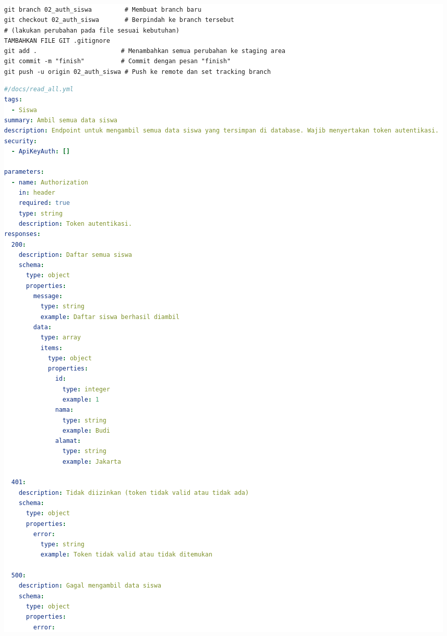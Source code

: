 ```
git branch 02_auth_siswa         # Membuat branch baru
git checkout 02_auth_siswa       # Berpindah ke branch tersebut
# (lakukan perubahan pada file sesuai kebutuhan)
TAMBAHKAN FILE GIT .gitignore
git add .                       # Menambahkan semua perubahan ke staging area
git commit -m "finish"          # Commit dengan pesan "finish"
git push -u origin 02_auth_siswa # Push ke remote dan set tracking branch
```

```yml
#/docs/read_all.yml
tags:
  - Siswa
summary: Ambil semua data siswa
description: Endpoint untuk mengambil semua data siswa yang tersimpan di database. Wajib menyertakan token autentikasi.
security:
  - ApiKeyAuth: []

parameters:
  - name: Authorization
    in: header
    required: true
    type: string
    description: Token autentikasi.
responses:
  200:
    description: Daftar semua siswa
    schema:
      type: object
      properties:
        message:
          type: string
          example: Daftar siswa berhasil diambil
        data:
          type: array
          items:
            type: object
            properties:
              id:
                type: integer
                example: 1
              nama:
                type: string
                example: Budi
              alamat:
                type: string
                example: Jakarta

  401:
    description: Tidak diizinkan (token tidak valid atau tidak ada)
    schema:
      type: object
      properties:
        error:
          type: string
          example: Token tidak valid atau tidak ditemukan

  500:
    description: Gagal mengambil data siswa
    schema:
      type: object
      properties:
        error:
```